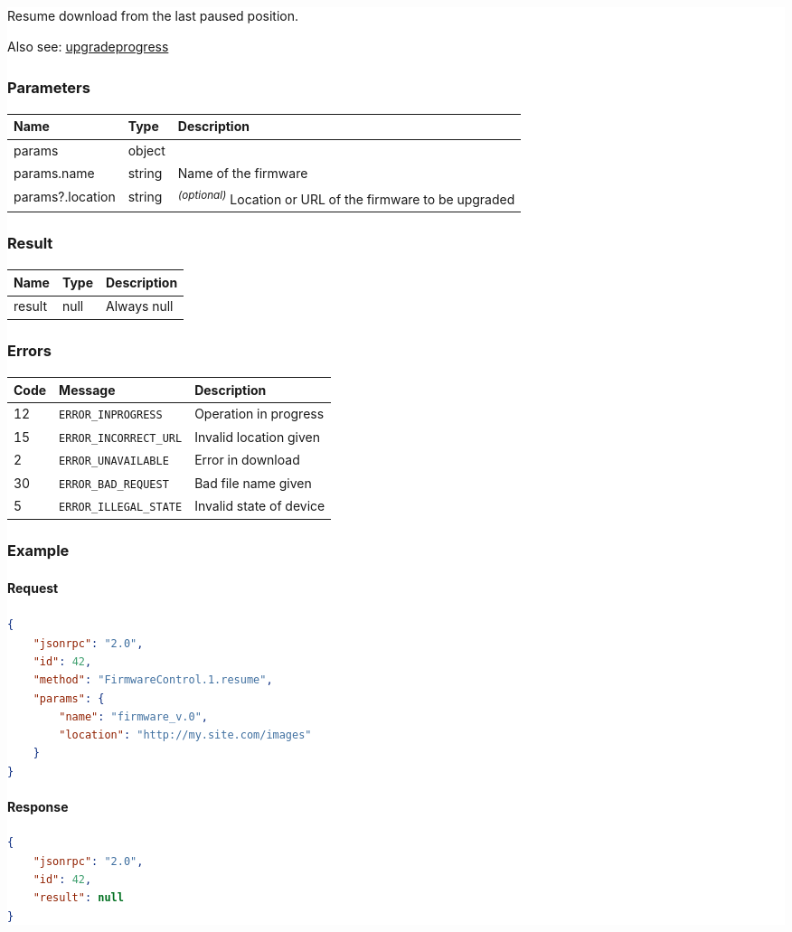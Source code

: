 Resume download from the last paused position.

Also see: [upgradeprogress](#event.upgradeprogress)

### Parameters

| Name | Type | Description |
| :-------- | :-------- | :-------- |
| params | object |  |
| params.name | string | Name of the firmware |
| params?.location | string | <sup>*(optional)*</sup> Location or URL of the firmware to be upgraded |

### Result

| Name | Type | Description |
| :-------- | :-------- | :-------- |
| result | null | Always null |

### Errors

| Code | Message | Description |
| :-------- | :-------- | :-------- |
| 12 | ```ERROR_INPROGRESS``` | Operation in progress |
| 15 | ```ERROR_INCORRECT_URL``` | Invalid location given |
| 2 | ```ERROR_UNAVAILABLE``` | Error in download |
| 30 | ```ERROR_BAD_REQUEST``` | Bad file name given |
| 5 | ```ERROR_ILLEGAL_STATE``` | Invalid state of device |

### Example

#### Request

```json
{
    "jsonrpc": "2.0",
    "id": 42,
    "method": "FirmwareControl.1.resume",
    "params": {
        "name": "firmware_v.0",
        "location": "http://my.site.com/images"
    }
}
```

#### Response

```json
{
    "jsonrpc": "2.0",
    "id": 42,
    "result": null
}
```
